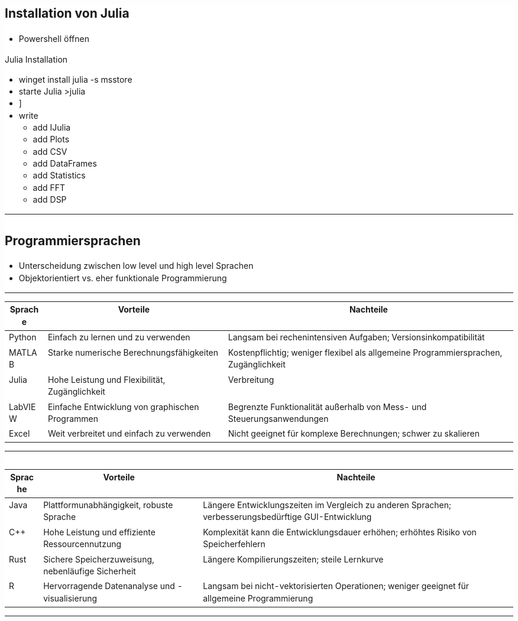 ## Installation von Julia

- Powershell öffnen

Julia Installation
- winget install julia -s msstore
- starte Julia >julia
- ]
- write
    - add IJulia
    - add Plots
    - add CSV
    - add DataFrames
    - add Statistics
    - add FFT
    - add DSP

---

## Programmiersprachen
- Unterscheidung zwischen low level und high level Sprachen
- Objektorientiert vs. eher funktionale Programmierung


---


| Sprache | Vorteile                                    | Nachteile                                                      |
| ------- | ------------------------------------------- | --------------------------------------------------------------- |
| Python  | Einfach zu lernen und zu verwenden          | Langsam bei rechenintensiven Aufgaben; Versionsinkompatibilität |
| MATLAB  | Starke numerische Berechnungsfähigkeiten    | Kostenpflichtig; weniger flexibel als allgemeine Programmiersprachen, Zugänglichkeit |
| Julia   | Hohe Leistung und Flexibilität, Zugänglichkeit              | Verbreitung             |
| LabVIEW | Einfache Entwicklung von graphischen Programmen | Begrenzte Funktionalität außerhalb von Mess- und Steuerungsanwendungen |
| Excel   | Weit verbreitet und einfach zu verwenden    | Nicht geeignet für komplexe Berechnungen; schwer zu skalieren     |

---

## 
| Sprache | Vorteile                                    | Nachteile                                                      |
| ------- | ------------------------------------------- | --------------------------------------------------------------- |
| Java    | Plattformunabhängigkeit, robuste Sprache    | Längere Entwicklungszeiten im Vergleich zu anderen Sprachen; verbesserungsbedürftige GUI-Entwicklung |
| C++     | Hohe Leistung und effiziente Ressourcennutzung | Komplexität kann die Entwicklungsdauer erhöhen; erhöhtes Risiko von Speicherfehlern |
| Rust    | Sichere Speicherzuweisung, nebenläufige Sicherheit | Längere Kompilierungszeiten; steile Lernkurve                   |
| R       | Hervorragende Datenanalyse und -visualisierung | Langsam bei nicht-vektorisierten Operationen; weniger geeignet für allgemeine Programmierung |

---
